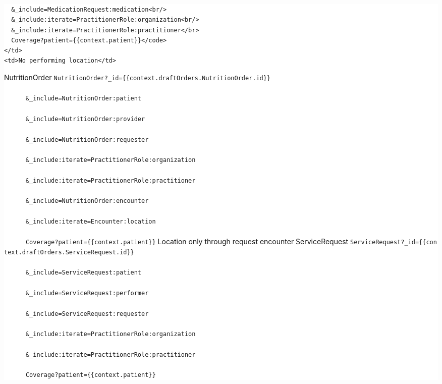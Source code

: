       &_include=MedicationRequest:medication<br/>
      &_include:iterate=PractitionerRole:organization<br/>
      &_include:iterate=PractitionerRole:practitioner</br>
      Coverage?patient={{context.patient}}</code>
    </td>
    <td>No performing location</td>
  </tr>
  <tr>
    <td>NutritionOrder</td>
    <td>
      <code>NutritionOrder?_id={{context.draftOrders.NutritionOrder.id}}<br/>
      &_include=NutritionOrder:patient<br/>
      &_include=NutritionOrder:provider<br/>
      &_include=NutritionOrder:requester<br/>
      &_include:iterate=PractitionerRole:organization<br/>
      &_include:iterate=PractitionerRole:practitioner<br/>
      &_include=NutritionOrder:encounter<br/>
      &_include:iterate=Encounter:location<br/>
      Coverage?patient={{context.patient}}</code>
    </td>
    <td>Location only through request encounter</td>
  </tr>
  <tr>
    <td>ServiceRequest</td>
    <td>
      <code>ServiceRequest?_id={{context.draftOrders.ServiceRequest.id}}<br/>
      &_include=ServiceRequest:patient<br/>
      &_include=ServiceRequest:performer<br/>
      &_include=ServiceRequest:requester<br/>
      &_include:iterate=PractitionerRole:organization<br/>
      &_include:iterate=PractitionerRole:practitioner</br>
      Coverage?patient={{context.patient}}</code>
    </td>
